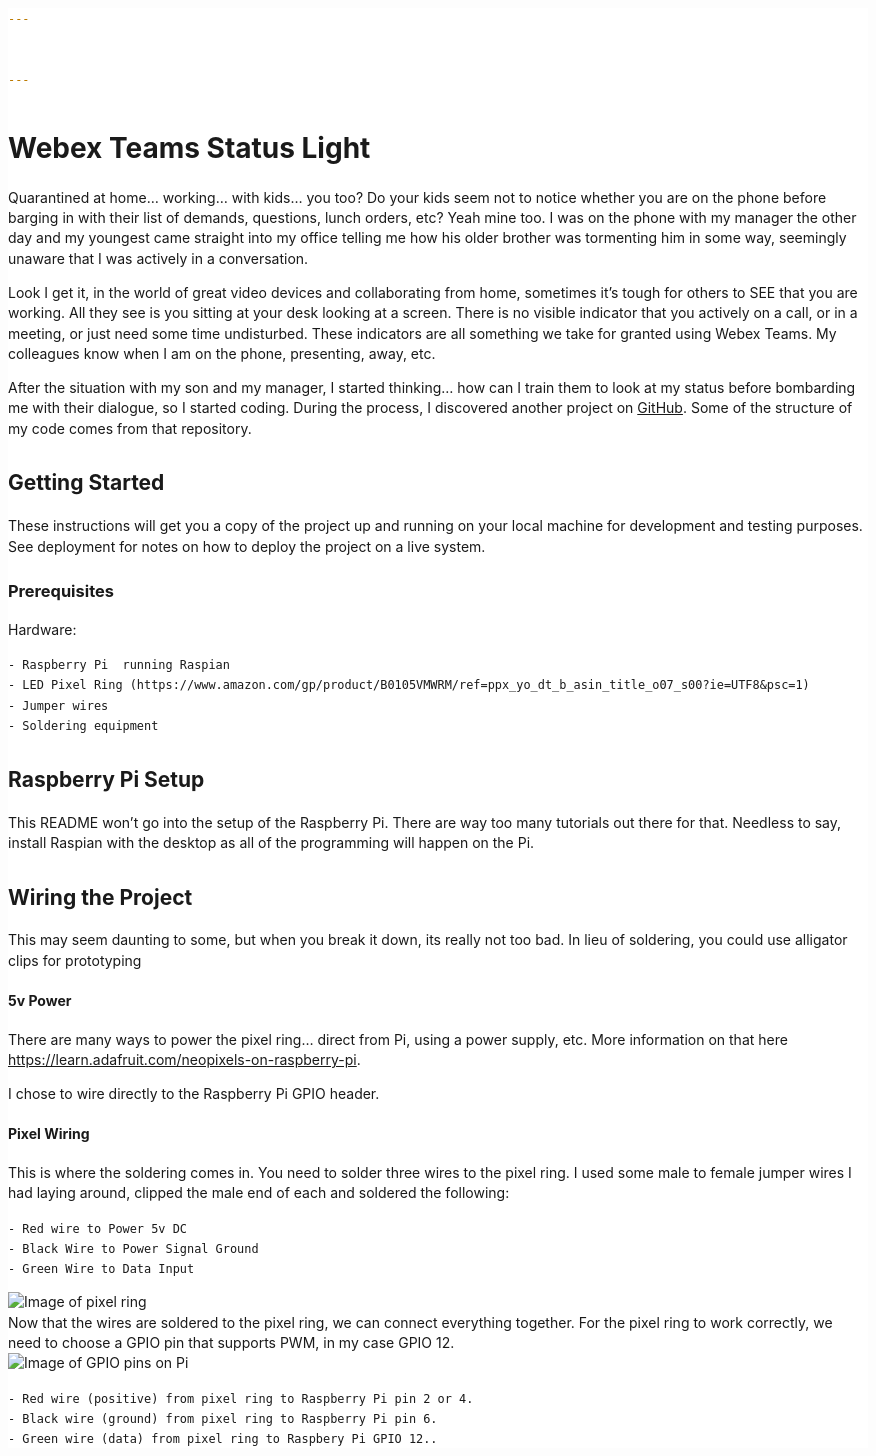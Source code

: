 ```yaml
---


---
```


<h1 id="webex-teams-status-light">Webex Teams Status Light</h1>
<p>Quarantined at home… working… with kids… you too?  Do your kids seem not to notice whether you are on the phone before barging in with their list of demands, questions, lunch orders, etc?  Yeah mine too.  I was on the phone with my manager the other day and my youngest came straight into my office telling me how his older brother was tormenting him in some way, seemingly unaware that I was actively in a conversation.</p>
<p>Look I get it, in the world of great video devices and collaborating from home, sometimes it’s tough for others to SEE that you are working.  All they see is you sitting at your desk looking at a screen.  There is no visible indicator that you actively on a call, or in a meeting, or just need some time undisturbed.  These indicators are all something we take for granted using Webex Teams.  My colleagues know when I am on the phone, presenting, away, etc.</p>
<p>After the situation with my son and my manager, I started thinking… how can I train them to look at my status before bombarding me with their dialogue, so I started coding.  During the process, I discovered another project on <a href="https://github.com/matthewf01/Webex-Teams-Status-Box">GitHub</a>.  Some of the structure of my code comes from that repository.</p>
<h2 id="getting-started">Getting Started</h2>
<p>These instructions will get you a copy of the project up and running on your local machine for development and testing purposes. See deployment for notes on how to deploy the project on a live system.</p>
<h3 id="prerequisites">Prerequisites</h3>
<p>Hardware:</p>
<pre><code>- Raspberry Pi  running Raspian
- LED Pixel Ring (https://www.amazon.com/gp/product/B0105VMWRM/ref=ppx_yo_dt_b_asin_title_o07_s00?ie=UTF8&amp;psc=1)
- Jumper wires
- Soldering equipment 
</code></pre>
<h2 id="raspberry-pi-setup">Raspberry Pi Setup</h2>
<p>This README won’t go into the setup of the Raspberry Pi.  There are way too many tutorials out there for that.  Needless to say, install Raspian with the desktop as all of the programming will happen on the Pi.</p>
<h2 id="wiring-the-project">Wiring the Project</h2>
<p>This may seem daunting to some, but when you break it down, its really not too bad.  In lieu of soldering, you could use alligator clips for prototyping</p>
<h4 id="v-power">5v Power</h4>
<p>There are many ways to power the pixel ring… direct from Pi, using a power supply, etc.  More information on that here <a href="https://learn.adafruit.com/neopixels-on-raspberry-pi">https://learn.adafruit.com/neopixels-on-raspberry-pi</a>.</p>
<p>I chose to wire directly to the Raspberry Pi GPIO header.</p>
<h4 id="pixel-wiring">Pixel Wiring</h4>
<p>This is where the soldering comes in.  You need to solder three wires to the pixel ring.  I used some male to female jumper wires I had laying around, clipped the male end of each and soldered  the following:</p>
<pre><code>- Red wire to Power 5v DC
- Black Wire to Power Signal Ground
- Green Wire to Data Input
</code></pre>
<p><img src="https://github.com/wewiley/WebexTeamsStatusLight/blob/master/photos/IMG_8908.jpg" alt="Image of pixel ring"><br>
Now that the wires are soldered to the pixel ring, we can connect everything together.  For the pixel ring to work correctly, we need to choose a GPIO pin that supports PWM, in my case GPIO 12.<br>
<img src="https://i.stack.imgur.com/yHddo.png" alt="Image of GPIO pins on Pi"></p>
<pre><code>- Red wire (positive) from pixel ring to Raspberry Pi pin 2 or 4.
- Black wire (ground) from pixel ring to Raspberry Pi pin 6.
- Green wire (data) from pixel ring to Raspbery Pi GPIO 12..
</code></pre>